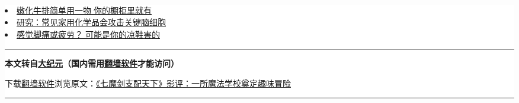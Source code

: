 <li><a href="https://github.com/1992513/djy/blob/master/gb/24/8/5/n14305178.md#1">嫩化牛排简单用一物 你的橱柜里就有</a></li>
<li><a href="https://github.com/1992513/djy/blob/master/gb/24/7/29/n14300801.md#1">研究：常见家用化学品会攻击关键脑细胞</a></li>
<li><a href="https://github.com/1992513/djy/blob/master/gb/24/8/4/n14304411.md#1">感觉脚痛或疲劳？ 可能是你的凉鞋害的</a></li>
<hr>
<strong>本文转自<a href="https://www.epochtimes.com">大纪元</a>（国内需用<a href="https://github.com/1992513/www/blob/master/README.md#8">翻墙软件</a>才能访问）</strong><p>下载<a href="https://github.com/1992513/www/blob/master/README.md#8">翻墙软件</a>浏览原文：<a href="https://www.epochtimes.com/gb/23/10/14/n14095061.htm">《七魔剑支配天下》影评：一所魔法学校奠定趣味冒险</a></p><hr>